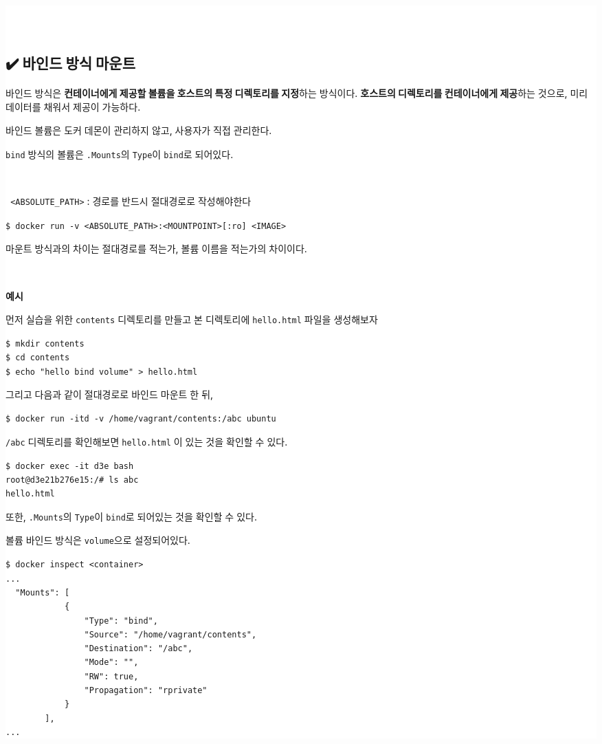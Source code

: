 <br>

<br>

## ✔️ 바인드 방식 마운트

바인드 방식은 **컨테이너에게 제공할 볼륨을 호스트의 특정 디렉토리를 지정**하는 방식이다. 
**호스트의 디렉토리를 컨테이너에게 제공**하는 것으로, 미리 데이터를 채워서 제공이 가능하다.

바인드 볼륨은 도커 데몬이 관리하지 않고, 사용자가 직접 관리한다. 

`bind` 방식의 볼륨은 `.Mounts`의 `Type`이 `bind`로 되어있다.

<br>

` <ABSOLUTE_PATH>` : 경로를 반드시 절대경로로 작성해야한다

```shell
$ docker run -v <ABSOLUTE_PATH>:<MOUNTPOINT>[:ro] <IMAGE>
```

마운트 방식과의 차이는 절대경로를 적는가, 볼륨 이름을 적는가의 차이이다.

<br>

**예시**

먼저 실습을 위한  `contents` 디렉토리를 만들고 본 디렉토리에 `hello.html` 파일을 생성해보자

```shell
$ mkdir contents
$ cd contents
$ echo "hello bind volume" > hello.html
```

그리고 다음과 같이 절대경로로 바인드 마운트 한 뒤,

```shell
$ docker run -itd -v /home/vagrant/contents:/abc ubuntu
```

`/abc` 디렉토리를 확인해보면 `hello.html` 이 있는 것을 확인할 수 있다.

```shell
$ docker exec -it d3e bash              
root@d3e21b276e15:/# ls abc
hello.html
```

또한,  `.Mounts`의 `Type`이 `bind`로 되어있는 것을 확인할 수 있다. 

볼륨 바인드 방식은 `volume`으로 설정되어있다. 

```shell
$ docker inspect <container>
...
  "Mounts": [
            {
                "Type": "bind",
                "Source": "/home/vagrant/contents",
                "Destination": "/abc",
                "Mode": "",
                "RW": true,
                "Propagation": "rprivate"
            }
        ],
...
```
